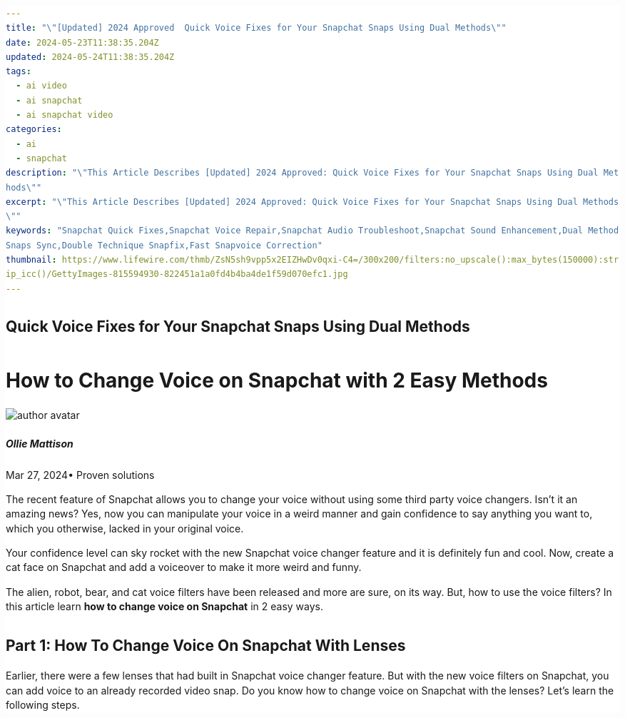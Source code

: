 ```yaml
---
title: "\"[Updated] 2024 Approved  Quick Voice Fixes for Your Snapchat Snaps Using Dual Methods\""
date: 2024-05-23T11:38:35.204Z
updated: 2024-05-24T11:38:35.204Z
tags:
  - ai video
  - ai snapchat
  - ai snapchat video
categories:
  - ai
  - snapchat
description: "\"This Article Describes [Updated] 2024 Approved: Quick Voice Fixes for Your Snapchat Snaps Using Dual Methods\""
excerpt: "\"This Article Describes [Updated] 2024 Approved: Quick Voice Fixes for Your Snapchat Snaps Using Dual Methods\""
keywords: "Snapchat Quick Fixes,Snapchat Voice Repair,Snapchat Audio Troubleshoot,Snapchat Sound Enhancement,Dual Method Snaps Sync,Double Technique Snapfix,Fast Snapvoice Correction"
thumbnail: https://www.lifewire.com/thmb/ZsN5sh9vpp5x2EIZHwDv0qxi-C4=/300x200/filters:no_upscale():max_bytes(150000):strip_icc()/GettyImages-815594930-822451a1a0fd4b4ba4de1f59d070efc1.jpg
---
```


## Quick Voice Fixes for Your Snapchat Snaps Using Dual Methods

# How to Change Voice on Snapchat with 2 Easy Methods

![author avatar](https://images.wondershare.com/filmora/article-images/ollie-mattison.jpg)

##### Ollie Mattison

 Mar 27, 2024• Proven solutions

 The recent feature of Snapchat allows you to change your voice without using some third party voice changers. Isn’t it an amazing news? Yes, now you can manipulate your voice in a weird manner and gain confidence to say anything you want to, which you otherwise, lacked in your original voice.

 Your confidence level can sky rocket with the new Snapchat voice changer feature and it is definitely fun and cool. Now, create a cat face on Snapchat and add a voiceover to make it more weird and funny.

 The alien, robot, bear, and cat voice filters have been released and more are sure, on its way. But, how to use the voice filters? In this article learn **how to change voice on Snapchat** in 2 easy ways.

## Part 1: How To Change Voice On Snapchat With Lenses

 Earlier, there were a few lenses that had built in Snapchat voice changer feature. But with the new voice filters on Snapchat, you can add voice to an already recorded video snap. Do you know how to change voice on Snapchat with the lenses? Let’s learn the following steps.
